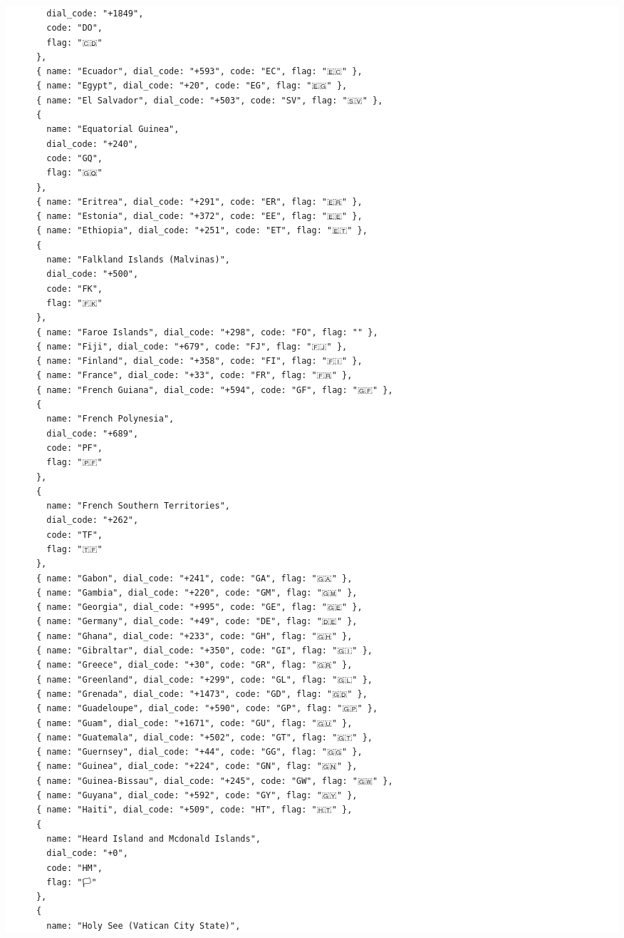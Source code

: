             dial_code: "+1849",
            code: "DO",
            flag: "🇨🇩"
          },
          { name: "Ecuador", dial_code: "+593", code: "EC", flag: "🇪🇨" },
          { name: "Egypt", dial_code: "+20", code: "EG", flag: "🇪🇬" },
          { name: "El Salvador", dial_code: "+503", code: "SV", flag: "🇸🇻" },
          {
            name: "Equatorial Guinea",
            dial_code: "+240",
            code: "GQ",
            flag: "🇬🇶"
          },
          { name: "Eritrea", dial_code: "+291", code: "ER", flag: "🇪🇷" },
          { name: "Estonia", dial_code: "+372", code: "EE", flag: "🇪🇪" },
          { name: "Ethiopia", dial_code: "+251", code: "ET", flag: "🇪🇹" },
          {
            name: "Falkland Islands (Malvinas)",
            dial_code: "+500",
            code: "FK",
            flag: "🇫🇰"
          },
          { name: "Faroe Islands", dial_code: "+298", code: "FO", flag: "" },
          { name: "Fiji", dial_code: "+679", code: "FJ", flag: "🇫🇯" },
          { name: "Finland", dial_code: "+358", code: "FI", flag: "🇫🇮" },
          { name: "France", dial_code: "+33", code: "FR", flag: "🇫🇷" },
          { name: "French Guiana", dial_code: "+594", code: "GF", flag: "🇬🇫" },
          {
            name: "French Polynesia",
            dial_code: "+689",
            code: "PF",
            flag: "🇵🇫"
          },
          {
            name: "French Southern Territories",
            dial_code: "+262",
            code: "TF",
            flag: "🇹🇫"
          },
          { name: "Gabon", dial_code: "+241", code: "GA", flag: "🇬🇦" },
          { name: "Gambia", dial_code: "+220", code: "GM", flag: "🇬🇲" },
          { name: "Georgia", dial_code: "+995", code: "GE", flag: "🇬🇪" },
          { name: "Germany", dial_code: "+49", code: "DE", flag: "🇩🇪" },
          { name: "Ghana", dial_code: "+233", code: "GH", flag: "🇬🇭" },
          { name: "Gibraltar", dial_code: "+350", code: "GI", flag: "🇬🇮" },
          { name: "Greece", dial_code: "+30", code: "GR", flag: "🇬🇷" },
          { name: "Greenland", dial_code: "+299", code: "GL", flag: "🇬🇱" },
          { name: "Grenada", dial_code: "+1473", code: "GD", flag: "🇬🇩" },
          { name: "Guadeloupe", dial_code: "+590", code: "GP", flag: "🇬🇵" },
          { name: "Guam", dial_code: "+1671", code: "GU", flag: "🇬🇺" },
          { name: "Guatemala", dial_code: "+502", code: "GT", flag: "🇬🇹" },
          { name: "Guernsey", dial_code: "+44", code: "GG", flag: "🇬🇬" },
          { name: "Guinea", dial_code: "+224", code: "GN", flag: "🇬🇳" },
          { name: "Guinea-Bissau", dial_code: "+245", code: "GW", flag: "🇬🇼" },
          { name: "Guyana", dial_code: "+592", code: "GY", flag: "🇬🇾" },
          { name: "Haiti", dial_code: "+509", code: "HT", flag: "🇭🇹" },
          {
            name: "Heard Island and Mcdonald Islands",
            dial_code: "+0",
            code: "HM",
            flag: "🏳"
          },
          {
            name: "Holy See (Vatican City State)",